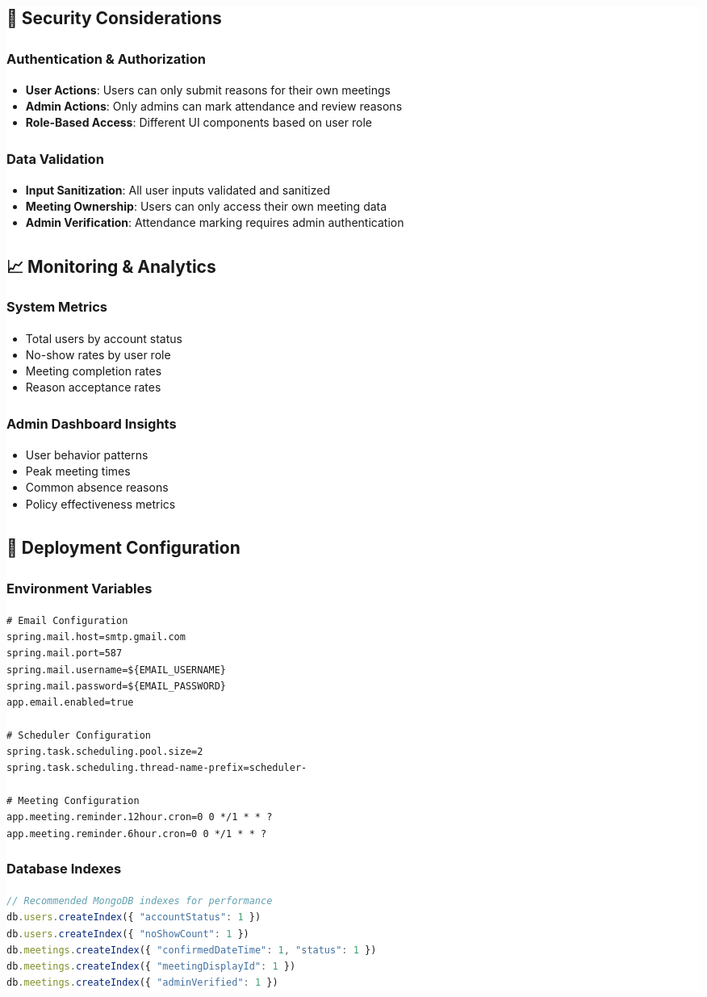 ## 🔐 Security Considerations

### Authentication & Authorization
- **User Actions**: Users can only submit reasons for their own meetings
- **Admin Actions**: Only admins can mark attendance and review reasons
- **Role-Based Access**: Different UI components based on user role

### Data Validation
- **Input Sanitization**: All user inputs validated and sanitized
- **Meeting Ownership**: Users can only access their own meeting data
- **Admin Verification**: Attendance marking requires admin authentication

## 📈 Monitoring & Analytics

### System Metrics
- Total users by account status
- No-show rates by user role
- Meeting completion rates
- Reason acceptance rates

### Admin Dashboard Insights
- User behavior patterns
- Peak meeting times
- Common absence reasons
- Policy effectiveness metrics

## 🚀 Deployment Configuration

### Environment Variables
```properties
# Email Configuration
spring.mail.host=smtp.gmail.com
spring.mail.port=587
spring.mail.username=${EMAIL_USERNAME}
spring.mail.password=${EMAIL_PASSWORD}
app.email.enabled=true

# Scheduler Configuration
spring.task.scheduling.pool.size=2
spring.task.scheduling.thread-name-prefix=scheduler-

# Meeting Configuration
app.meeting.reminder.12hour.cron=0 0 */1 * * ?
app.meeting.reminder.6hour.cron=0 0 */1 * * ?
```

### Database Indexes
```javascript
// Recommended MongoDB indexes for performance
db.users.createIndex({ "accountStatus": 1 })
db.users.createIndex({ "noShowCount": 1 })
db.meetings.createIndex({ "confirmedDateTime": 1, "status": 1 })
db.meetings.createIndex({ "meetingDisplayId": 1 })
db.meetings.createIndex({ "adminVerified": 1 })
```
